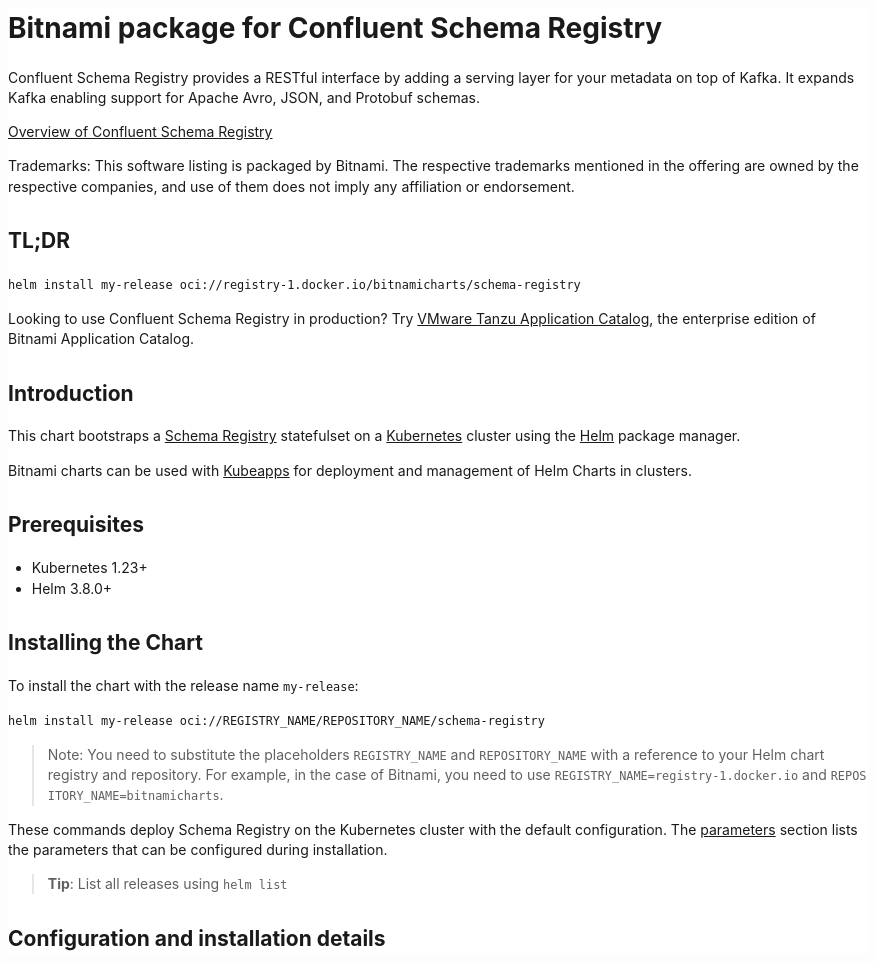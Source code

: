 

# Bitnami package for Confluent Schema Registry

Confluent Schema Registry provides a RESTful interface by adding a serving layer for your metadata on top of Kafka. It expands Kafka enabling support for Apache Avro, JSON, and Protobuf schemas.

[Overview of Confluent Schema Registry](https://www.confluent.io)

Trademarks: This software listing is packaged by Bitnami. The respective trademarks mentioned in the offering are owned by the respective companies, and use of them does not imply any affiliation or endorsement.

## TL;DR

```console
helm install my-release oci://registry-1.docker.io/bitnamicharts/schema-registry
```

Looking to use Confluent Schema Registry in production? Try [VMware Tanzu Application Catalog](https://bitnami.com/enterprise), the enterprise edition of Bitnami Application Catalog.

## Introduction

This chart bootstraps a [Schema Registry](https://github.com/bitnami/containers/tree/main/bitnami/schema-registry) statefulset on a [Kubernetes](https://kubernetes.io) cluster using the [Helm](https://helm.sh) package manager.

Bitnami charts can be used with [Kubeapps](https://kubeapps.dev/) for deployment and management of Helm Charts in clusters.

## Prerequisites

- Kubernetes 1.23+
- Helm 3.8.0+

## Installing the Chart

To install the chart with the release name `my-release`:

```console
helm install my-release oci://REGISTRY_NAME/REPOSITORY_NAME/schema-registry
```

> Note: You need to substitute the placeholders `REGISTRY_NAME` and `REPOSITORY_NAME` with a reference to your Helm chart registry and repository. For example, in the case of Bitnami, you need to use `REGISTRY_NAME=registry-1.docker.io` and `REPOSITORY_NAME=bitnamicharts`.

These commands deploy Schema Registry on the Kubernetes cluster with the default configuration. The [parameters](#parameters) section lists the parameters that can be configured during installation.

> **Tip**: List all releases using `helm list`

## Configuration and installation details
